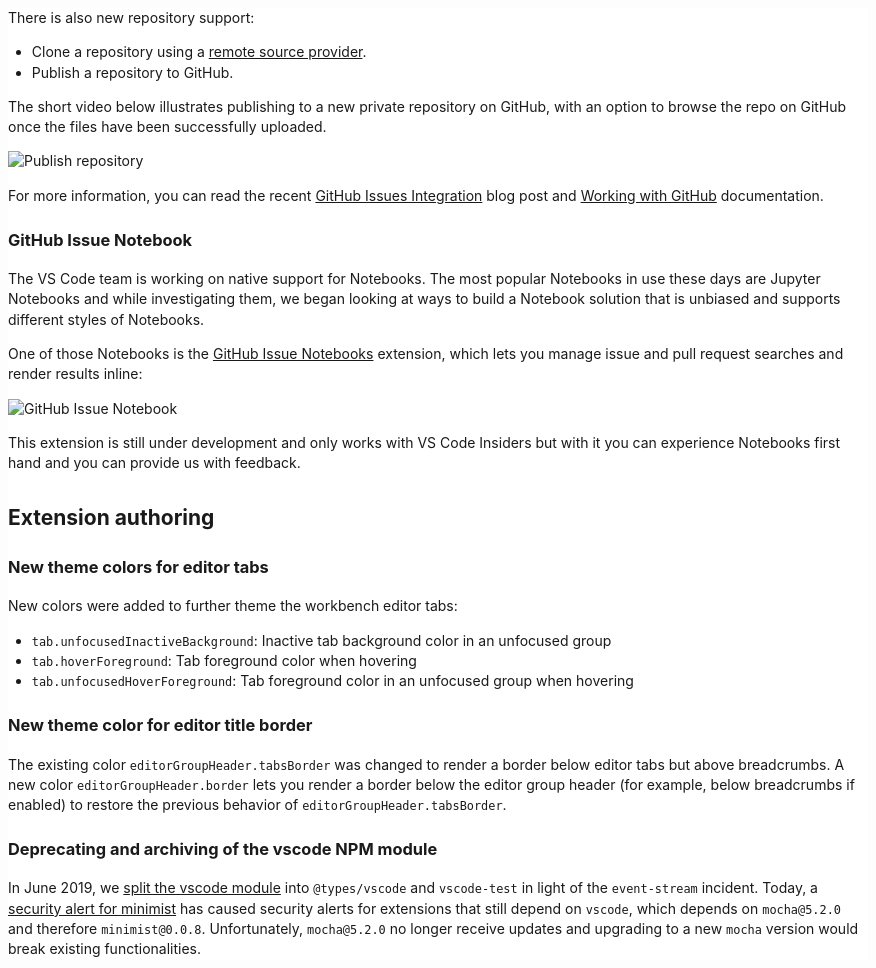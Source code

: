 There is also new repository support:

* Clone a repository using a [remote source provider](#git).
* Publish a repository to GitHub.

The short video below illustrates publishing to a new private repository on GitHub, with an option to browse the repo on GitHub once the files have been successfully uploaded.

![Publish repository](images/1_45/publish-repository.gif)

For more information, you can read the recent [GitHub Issues Integration](https://code.visualstudio.com/blogs/2020/05/06/github-issues-integration) blog post and [Working with GitHub](https://code.visualstudio.com/docs/sourcecontrol/github) documentation.

### GitHub Issue Notebook

The VS Code team is working on native support for Notebooks. The most popular Notebooks in use these days are Jupyter Notebooks and while investigating them, we began looking at ways to build a Notebook solution that is unbiased and supports different styles of Notebooks.

One of those Notebooks is the [GitHub Issue Notebooks](https://marketplace.visualstudio.com/items?itemName=ms-vscode.vscode-github-issue-notebooks) extension, which lets you manage issue and pull request searches and render results inline:

![GitHub Issue Notebook](images/1_45/gh-issue-notebook.gif)

This extension is still under development and only works with VS Code Insiders but with it you can experience Notebooks first hand and you can provide us with feedback.

## Extension authoring

### New theme colors for editor tabs

New colors were added to further theme the workbench editor tabs:

* `tab.unfocusedInactiveBackground`: Inactive tab background color in an unfocused group
* `tab.hoverForeground`: Tab foreground color when hovering
* `tab.unfocusedHoverForeground`: Tab foreground color in an unfocused group when hovering

### New theme color for editor title border

The existing color `editorGroupHeader.tabsBorder` was changed to render a border below editor tabs but above breadcrumbs. A new color `editorGroupHeader.border` lets you render a border below the editor group header (for example, below breadcrumbs if enabled) to restore the previous behavior of `editorGroupHeader.tabsBorder`.

### Deprecating and archiving of the vscode NPM module

In June 2019, we [split the vscode module](https://code.visualstudio.com/updates/v1_36#_splitting-vscode-package-into-typesvscode-and-vscodetest)  into `@types/vscode` and `vscode-test` in light of the `event-stream` incident. Today, a [security alert for minimist](https://snyk.io/blog/prototype-pollution-minimist/) has caused security alerts for extensions that still depend on `vscode`, which depends on `mocha@5.2.0` and therefore `minimist@0.0.8`. Unfortunately, `mocha@5.2.0` no longer receive updates and upgrading to a new `mocha` version would break existing functionalities.
